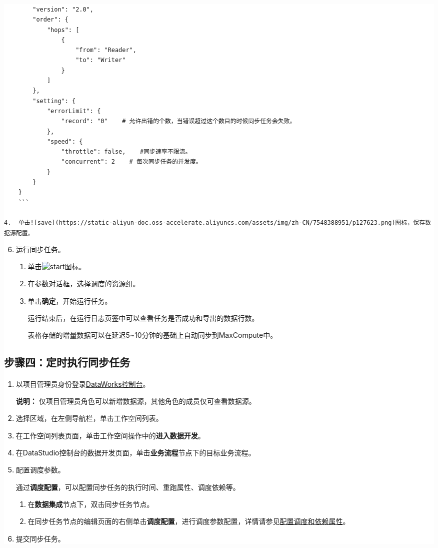             "version": "2.0",
            "order": {
                "hops": [
                    {
                        "from": "Reader",
                        "to": "Writer"
                    }
                ]
            },
            "setting": {
                "errorLimit": {
                    "record": "0"    # 允许出错的个数，当错误超过这个数目的时候同步任务会失败。
                },
                "speed": {
                    "throttle": false,    #同步速率不限流。
                    "concurrent": 2    # 每次同步任务的并发度。
                }
            }
        }
        ```

    4.  单击![save](https://static-aliyun-doc.oss-accelerate.aliyuncs.com/assets/img/zh-CN/7548388951/p127623.png)图标，保存数据源配置。

6.  运行同步任务。

    1.  单击![start](https://static-aliyun-doc.oss-accelerate.aliyuncs.com/assets/img/zh-CN/8548388951/p127635.png)图标。

    2.  在参数对话框，选择调度的资源组。

    3.  单击**确定**，开始运行任务。

        运行结束后，在运行日志页签中可以查看任务是否成功和导出的数据行数。

        表格存储的增量数据可以在延迟5~10分钟的基础上自动同步到MaxCompute中。


## 步骤四：定时执行同步任务

1.  以项目管理员身份登录[DataWorks控制台](https://workbench.data.aliyun.com/console)。

    **说明：** 仅项目管理员角色可以新增数据源，其他角色的成员仅可查看数据源。

2.  选择区域，在左侧导航栏，单击工作空间列表。

3.  在工作空间列表页面，单击工作空间操作中的**进入数据开发**。

4.  在DataStudio控制台的数据开发页面，单击**业务流程**节点下的目标业务流程。

5.  配置调度参数。

    通过**调度配置**，可以配置同步任务的执行时间、重跑属性、调度依赖等。

    1.  在**数据集成**节点下，双击同步任务节点。

    2.  在同步任务节点的编辑页面的右侧单击**调度配置**，进行调度参数配置，详情请参见[配置调度和依赖属性]()。

6.  提交同步任务。
